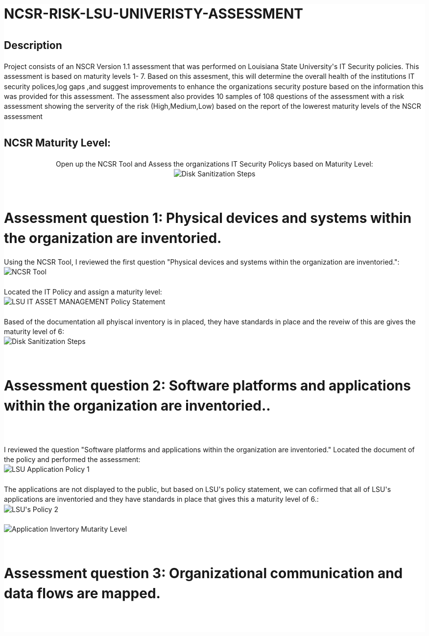 # NCSR-RISK-LSU-UNIVERISTY-ASSESSMENT

 

<h2>Description</h2>
Project consists of an NSCR Version 1.1 assessment that was performed on Louisiana State University's IT Security policies. This assessment is based on maturity levels 1- 7. Based on this assesment, this will determine the overall health of the institutions IT security polices,log gaps ,and suggest improvements to enhance the organizations security posture based on the information this was provided for this assessment. The assessment also provides 10 samples of 108 questions of the assessment with a risk assessment showing the serverity of the risk (High,Medium,Low) based on the report of the lowerest maturity levels of the NSCR assessment
<br />


<h2>NCSR Maturity Level:</h2>

<p align="center">
Open up the NCSR Tool and Assess the organizations IT Security Policys based on Maturity Level: <br/>
<img src="https://i.imgur.com/sF55eKf.png" height="80%" width="80%" alt="Disk Sanitization Steps"/>
<br />
<br />
<h1>Assessment question 1: Physical devices and systems within the organization are inventoried.  </h1>

Using the NCSR Tool, I reviewed the first question "Physical devices and systems within the organization are inventoried.":  <br/>
<img src="https://imgur.com/oGf7uOF.png" height="30%" width="30%" alt="NCSR Tool"/>
<br />
<br />
 Located the IT Policy and assign a maturity level:  <br/>
<img src="https://imgur.com/e5daQds.png" height="80%" width="80%" alt=" LSU IT ASSET MANAGEMENT Policy Statement"/>
<br />
<br />
 Based of the documentation all phyiscal inventory is in placed, they have standards in place and the reveiw of this are gives the maturity level of 6:  <br/>
<img src="https://imgur.com/Z0HAcFQ.png" height="80%" width="80%" alt="Disk Sanitization Steps"/>
<br />
<br />
<h1>Assessment question 2: Software platforms and applications within the organization are inventoried..  </h1>
<br />
<br />
 I reviewed the question "Software platforms and applications within the organization are inventoried." Located the document of the policy and performed the assessment: <br/>
<img src="https://imgur.com/gGz3O9w.png" height="80%" width="80%" alt=" LSU Application Policy 1"/>
<br />
<br />
The applications are not displayed to the public, but based on LSU's policy statement, we can cofirmed that all of LSU's applications are inventoried and they have standards in place that gives this a maturity level of 6.:  <br/>
<img src="https://imgur.com/ECrlcDZ.png" height="80%" width="80%" alt="LSU's Policy 2"/>
<br />
<br />
<img src="https://imgur.com/AAwmRl3.png" height="10%" width="10%" alt=" Application Invertory Mutarity Level"/>
<br />
<br />
<h1>Assessment question 3: Organizational communication and data flows are mapped.  </h1>
<br />
<br />